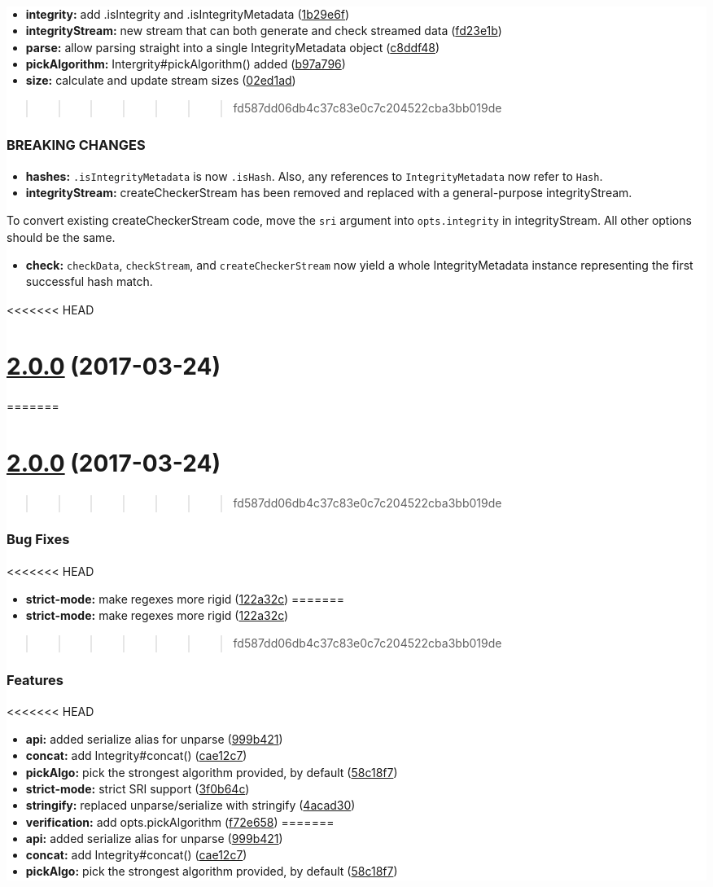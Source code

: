* **integrity:** add .isIntegrity and .isIntegrityMetadata ([1b29e6f](https://github.com/npm/ssri/commit/1b29e6f))
* **integrityStream:** new stream that can both generate and check streamed data ([fd23e1b](https://github.com/npm/ssri/commit/fd23e1b))
* **parse:** allow parsing straight into a single IntegrityMetadata object ([c8ddf48](https://github.com/npm/ssri/commit/c8ddf48))
* **pickAlgorithm:** Intergrity#pickAlgorithm() added ([b97a796](https://github.com/npm/ssri/commit/b97a796))
* **size:** calculate and update stream sizes ([02ed1ad](https://github.com/npm/ssri/commit/02ed1ad))
>>>>>>> fd587dd06db4c37c83e0c7c204522cba3bb019de


### BREAKING CHANGES

* **hashes:** `.isIntegrityMetadata` is now `.isHash`. Also, any references to `IntegrityMetadata` now refer to `Hash`.
* **integrityStream:** createCheckerStream has been removed and replaced with a general-purpose integrityStream.

To convert existing createCheckerStream code, move the `sri` argument into `opts.integrity` in integrityStream. All other options should be the same.
* **check:** `checkData`, `checkStream`, and `createCheckerStream` now yield a whole IntegrityMetadata instance representing the first successful hash match.



<a name="2.0.0"></a>
<<<<<<< HEAD
# [2.0.0](https://github.com/zkat/ssri/compare/v1.0.0...v2.0.0) (2017-03-24)
=======
# [2.0.0](https://github.com/npm/ssri/compare/v1.0.0...v2.0.0) (2017-03-24)
>>>>>>> fd587dd06db4c37c83e0c7c204522cba3bb019de


### Bug Fixes

<<<<<<< HEAD
* **strict-mode:** make regexes more rigid ([122a32c](https://github.com/zkat/ssri/commit/122a32c))
=======
* **strict-mode:** make regexes more rigid ([122a32c](https://github.com/npm/ssri/commit/122a32c))
>>>>>>> fd587dd06db4c37c83e0c7c204522cba3bb019de


### Features

<<<<<<< HEAD
* **api:** added serialize alias for unparse ([999b421](https://github.com/zkat/ssri/commit/999b421))
* **concat:** add Integrity#concat() ([cae12c7](https://github.com/zkat/ssri/commit/cae12c7))
* **pickAlgo:** pick the strongest algorithm provided, by default ([58c18f7](https://github.com/zkat/ssri/commit/58c18f7))
* **strict-mode:** strict SRI support ([3f0b64c](https://github.com/zkat/ssri/commit/3f0b64c))
* **stringify:** replaced unparse/serialize with stringify ([4acad30](https://github.com/zkat/ssri/commit/4acad30))
* **verification:** add opts.pickAlgorithm ([f72e658](https://github.com/zkat/ssri/commit/f72e658))
=======
* **api:** added serialize alias for unparse ([999b421](https://github.com/npm/ssri/commit/999b421))
* **concat:** add Integrity#concat() ([cae12c7](https://github.com/npm/ssri/commit/cae12c7))
* **pickAlgo:** pick the strongest algorithm provided, by default ([58c18f7](https://github.com/npm/ssri/commit/58c18f7))